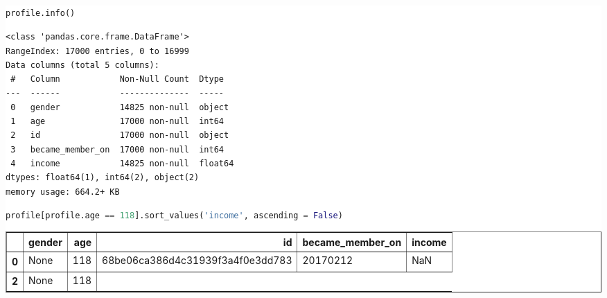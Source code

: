 </div>




```python
profile.info()
```

    <class 'pandas.core.frame.DataFrame'>
    RangeIndex: 17000 entries, 0 to 16999
    Data columns (total 5 columns):
     #   Column            Non-Null Count  Dtype  
    ---  ------            --------------  -----  
     0   gender            14825 non-null  object 
     1   age               17000 non-null  int64  
     2   id                17000 non-null  object 
     3   became_member_on  17000 non-null  int64  
     4   income            14825 non-null  float64
    dtypes: float64(1), int64(2), object(2)
    memory usage: 664.2+ KB



```python
profile[profile.age == 118].sort_values('income', ascending = False)
```




<div>
<style scoped>
    .dataframe tbody tr th:only-of-type {
        vertical-align: middle;
    }

    .dataframe tbody tr th {
        vertical-align: top;
    }

    .dataframe thead th {
        text-align: right;
    }
</style>
<table border="1" class="dataframe">
  <thead>
    <tr style="text-align: right;">
      <th></th>
      <th>gender</th>
      <th>age</th>
      <th>id</th>
      <th>became_member_on</th>
      <th>income</th>
    </tr>
  </thead>
  <tbody>
    <tr>
      <th>0</th>
      <td>None</td>
      <td>118</td>
      <td>68be06ca386d4c31939f3a4f0e3dd783</td>
      <td>20170212</td>
      <td>NaN</td>
    </tr>
    <tr>
      <th>2</th>
      <td>None</td>
      <td>118</td>
